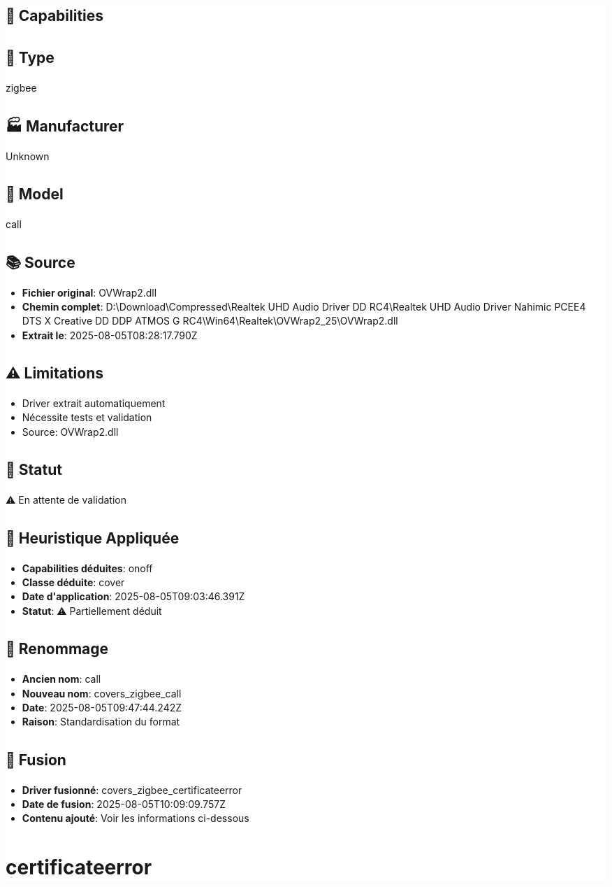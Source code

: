 ## 🔧 Capabilities


## 📡 Type
zigbee

## 🏭 Manufacturer
Unknown

## 📱 Model
call

## 📚 Source
- **Fichier original**: OVWrap2.dll
- **Chemin complet**: D:\Download\Compressed\Realtek UHD Audio Driver DD RC4\Realtek UHD Audio Driver Nahimic PCEE4 DTS X Creative DD DDP ATMOS G RC4\Win64\Realtek\OVWrap2_25\OVWrap2.dll
- **Extrait le**: 2025-08-05T08:28:17.790Z

## ⚠️ Limitations
- Driver extrait automatiquement
- Nécessite tests et validation
- Source: OVWrap2.dll

## 🚀 Statut
⚠️ En attente de validation

## 🧠 Heuristique Appliquée
- **Capabilities déduites**: onoff
- **Classe déduite**: cover
- **Date d'application**: 2025-08-05T09:03:46.391Z
- **Statut**: ⚠️ Partiellement déduit

## 🔄 Renommage
- **Ancien nom**: call
- **Nouveau nom**: covers_zigbee_call
- **Date**: 2025-08-05T09:47:44.242Z
- **Raison**: Standardisation du format


## 🔄 Fusion
- **Driver fusionné**: covers_zigbee_certificateerror
- **Date de fusion**: 2025-08-05T10:09:09.757Z
- **Contenu ajouté**: Voir les informations ci-dessous

# certificateerror
